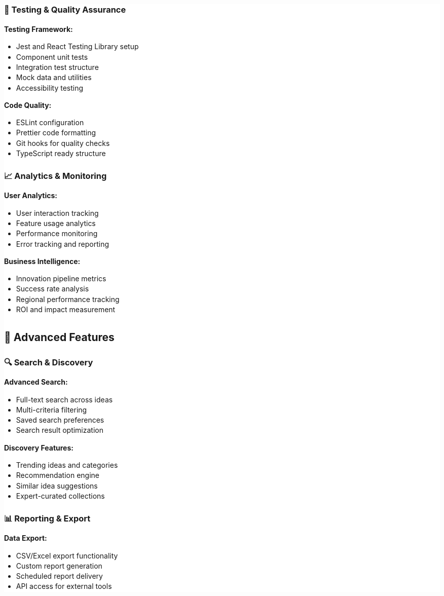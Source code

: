 ### 🧪 Testing & Quality Assurance

**Testing Framework:**
- Jest and React Testing Library setup
- Component unit tests
- Integration test structure
- Mock data and utilities
- Accessibility testing

**Code Quality:**
- ESLint configuration
- Prettier code formatting
- Git hooks for quality checks
- TypeScript ready structure

### 📈 Analytics & Monitoring

**User Analytics:**
- User interaction tracking
- Feature usage analytics
- Performance monitoring
- Error tracking and reporting

**Business Intelligence:**
- Innovation pipeline metrics
- Success rate analysis
- Regional performance tracking
- ROI and impact measurement

## 🚀 Advanced Features

### 🔍 Search & Discovery

**Advanced Search:**
- Full-text search across ideas
- Multi-criteria filtering
- Saved search preferences
- Search result optimization

**Discovery Features:**
- Trending ideas and categories
- Recommendation engine
- Similar idea suggestions
- Expert-curated collections

### 📊 Reporting & Export

**Data Export:**
- CSV/Excel export functionality
- Custom report generation
- Scheduled report delivery
- API access for external tools
